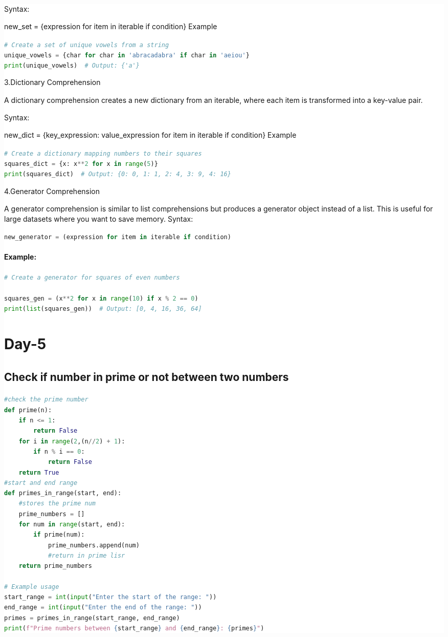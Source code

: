 Syntax:

new_set = {expression for item in iterable if condition}
Example
```python
# Create a set of unique vowels from a string
unique_vowels = {char for char in 'abracadabra' if char in 'aeiou'}
print(unique_vowels)  # Output: {'a'}
```
3.Dictionary Comprehension

A dictionary comprehension creates a new dictionary from an iterable, where each item is transformed into a key-value pair.

Syntax:

new_dict = {key_expression: value_expression for item in iterable if condition}
Example
```python
# Create a dictionary mapping numbers to their squares
squares_dict = {x: x**2 for x in range(5)}
print(squares_dict)  # Output: {0: 0, 1: 1, 2: 4, 3: 9, 4: 16}
```
4.Generator Comprehension

A generator comprehension is similar to list comprehensions but produces a generator object instead of a list. This is useful for large datasets where you want to save memory.
Syntax:
```python
new_generator = (expression for item in iterable if condition)
```
#### Example:
```python
# Create a generator for squares of even numbers

squares_gen = (x**2 for x in range(10) if x % 2 == 0)
print(list(squares_gen))  # Output: [0, 4, 16, 36, 64]
```
# Day-5
## Check if number in prime or not between two numbers
```python
#check the prime number
def prime(n):
    if n <= 1:
        return False
    for i in range(2,(n//2) + 1):
        if n % i == 0:
            return False
    return True
#start and end range 
def primes_in_range(start, end):
    #stores the prime num
    prime_numbers = []
    for num in range(start, end):
        if prime(num):
            prime_numbers.append(num)
            #return in prime lisr
    return prime_numbers 

# Example usage
start_range = int(input("Enter the start of the range: "))
end_range = int(input("Enter the end of the range: "))
primes = primes_in_range(start_range, end_range)
print(f"Prime numbers between {start_range} and {end_range}: {primes}")
```